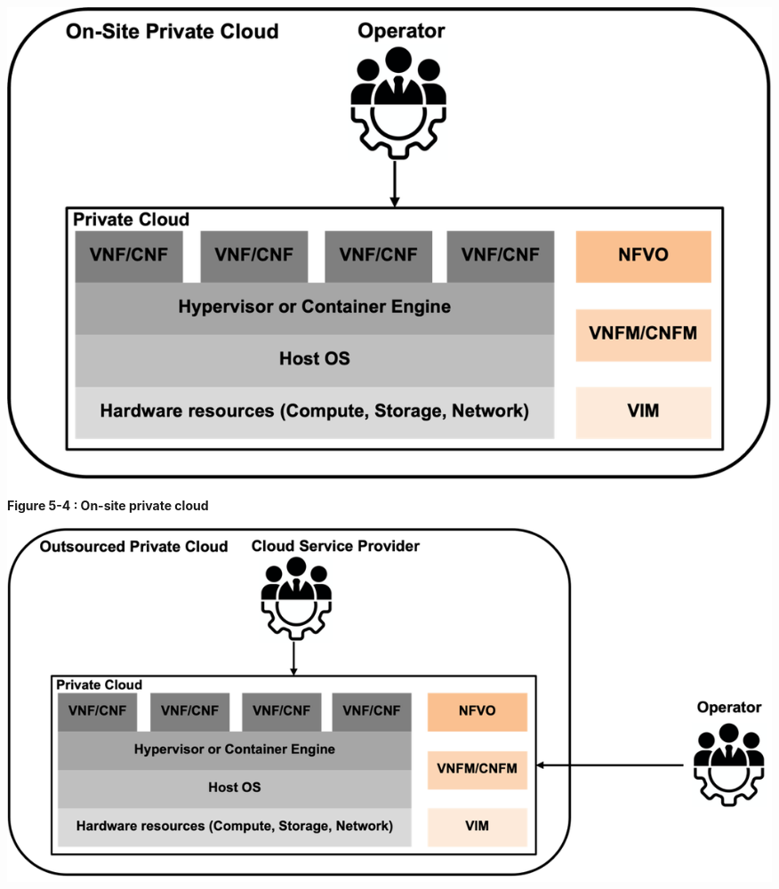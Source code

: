 ![](../assets/images/a944633a6a97.png)

**Figure 5-4 : On-site private cloud**

![](../assets/images/1b41c7c869da.png)
